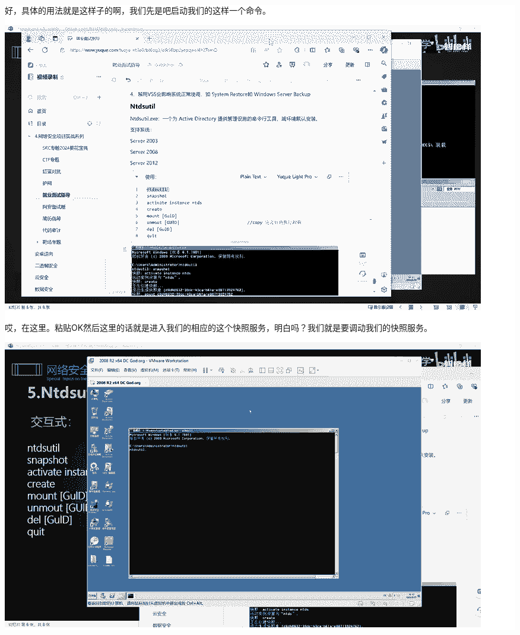 好，具体的用法就是这样子的啊，我们先是吧启动我们的这样一个命令。

![](img/22c5f08d6565802370c26b6d3fcb2ad0_17.png)

哎，在这里。粘贴OK然后这里的话就是进入我们的相应的这个快照服务，明白吗？我们就是要调动我们的快照服务。



![](img/22c5f08d6565802370c26b6d3fcb2ad0_19.png)
